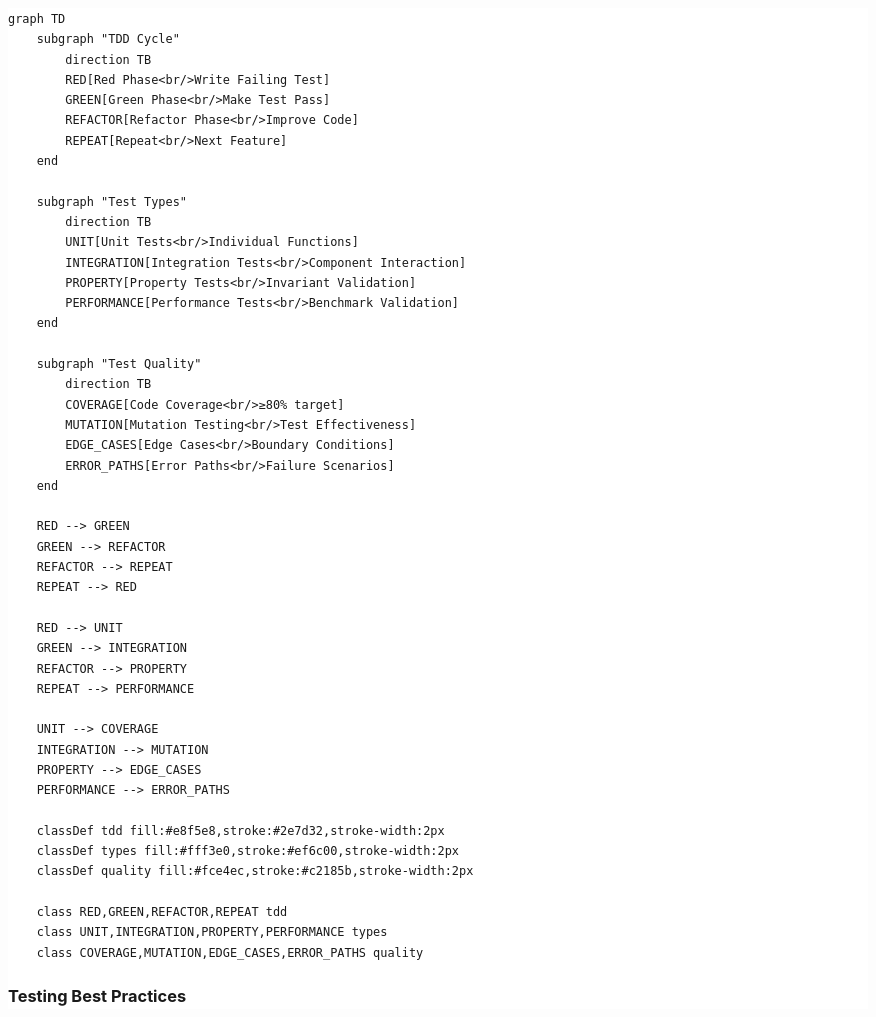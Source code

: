 ```mermaid
graph TD
    subgraph "TDD Cycle"
        direction TB
        RED[Red Phase<br/>Write Failing Test]
        GREEN[Green Phase<br/>Make Test Pass]
        REFACTOR[Refactor Phase<br/>Improve Code]
        REPEAT[Repeat<br/>Next Feature]
    end
    
    subgraph "Test Types"
        direction TB
        UNIT[Unit Tests<br/>Individual Functions]
        INTEGRATION[Integration Tests<br/>Component Interaction]
        PROPERTY[Property Tests<br/>Invariant Validation]
        PERFORMANCE[Performance Tests<br/>Benchmark Validation]
    end
    
    subgraph "Test Quality"
        direction TB
        COVERAGE[Code Coverage<br/>≥80% target]
        MUTATION[Mutation Testing<br/>Test Effectiveness]
        EDGE_CASES[Edge Cases<br/>Boundary Conditions]
        ERROR_PATHS[Error Paths<br/>Failure Scenarios]
    end
    
    RED --> GREEN
    GREEN --> REFACTOR
    REFACTOR --> REPEAT
    REPEAT --> RED
    
    RED --> UNIT
    GREEN --> INTEGRATION
    REFACTOR --> PROPERTY
    REPEAT --> PERFORMANCE
    
    UNIT --> COVERAGE
    INTEGRATION --> MUTATION
    PROPERTY --> EDGE_CASES
    PERFORMANCE --> ERROR_PATHS
    
    classDef tdd fill:#e8f5e8,stroke:#2e7d32,stroke-width:2px
    classDef types fill:#fff3e0,stroke:#ef6c00,stroke-width:2px
    classDef quality fill:#fce4ec,stroke:#c2185b,stroke-width:2px
    
    class RED,GREEN,REFACTOR,REPEAT tdd
    class UNIT,INTEGRATION,PROPERTY,PERFORMANCE types
    class COVERAGE,MUTATION,EDGE_CASES,ERROR_PATHS quality
```

### Testing Best Practices
